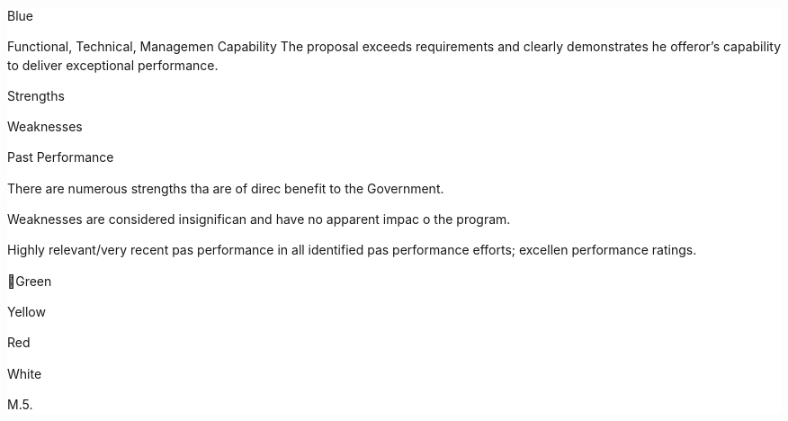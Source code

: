 Blue

Functional,
Technical,
Managemen
Capability
The proposal
exceeds
requirements
and clearly
demonstrates
he offeror’s
capability to
deliver
exceptional
performance.

Strengths

Weaknesses

Past Performance

There are
numerous
strengths tha
are of direc
benefit to the
Government.

Weaknesses are
considered
insignifican
and have no
apparent impac
o the program.

Highly
relevant/very
recent pas
performance in all
identified pas
performance
efforts; excellen
performance
ratings.

Green

Yellow

Red

White

M.5.
